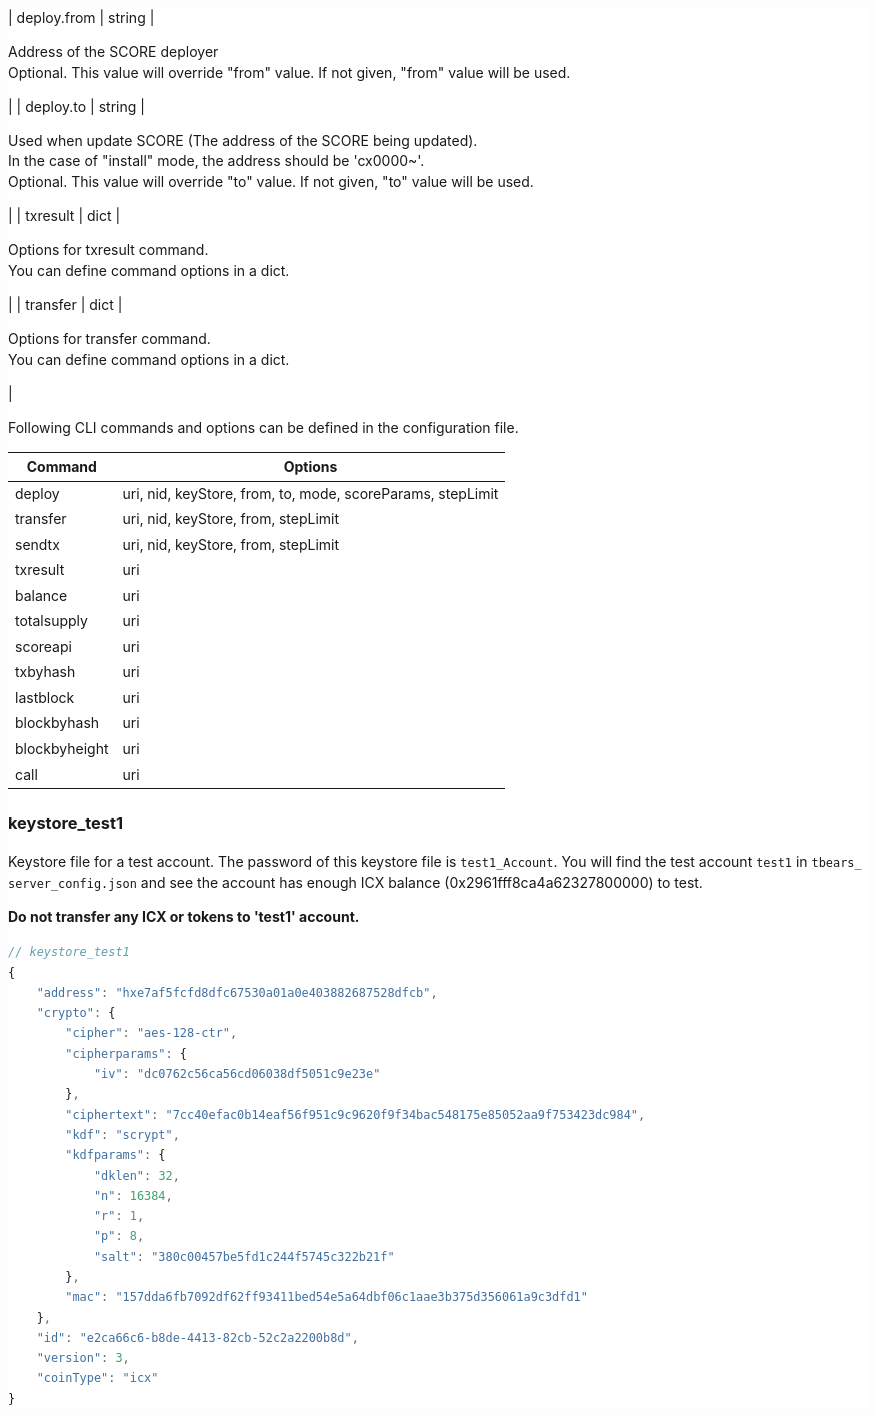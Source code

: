 | deploy.from        | string     | <p>Address of the SCORE deployer<br>Optional. This value will override "from" value. If not given, "from" value will be used.</p>                                                                                                   |
| deploy.to          | string     | <p>Used when update SCORE (The address of the SCORE being updated).<br>In the case of "install" mode, the address should be 'cx0000~'.<br>Optional. This value will override "to" value. If not given, "to" value will be used.</p> |
| txresult           | dict       | <p>Options for txresult command.<br>You can define command options in a dict.</p>                                                                                                                                                   |
| transfer           | dict       | <p>Options for transfer command.<br>You can define command options in a dict.</p>                                                                                                                                                   |

Following CLI commands and options can be defined in the configuration file.

| Command       | Options                                                    |
| ------------- | ---------------------------------------------------------- |
| deploy        | uri, nid, keyStore, from, to, mode, scoreParams, stepLimit |
| transfer      | uri, nid, keyStore, from, stepLimit                        |
| sendtx        | uri, nid, keyStore, from, stepLimit                        |
| txresult      | uri                                                        |
| balance       | uri                                                        |
| totalsupply   | uri                                                        |
| scoreapi      | uri                                                        |
| txbyhash      | uri                                                        |
| lastblock     | uri                                                        |
| blockbyhash   | uri                                                        |
| blockbyheight | uri                                                        |
| call          | uri                                                        |

### keystore_test1

Keystore file for a test account. The password of this keystore file is `test1_Account`. You will find the test account `test1` in `tbears_server_config.json` and see the account has enough ICX balance (0x2961fff8ca4a62327800000) to test.

**Do not transfer any ICX or tokens to 'test1' account.**

```javascript
// keystore_test1
{
    "address": "hxe7af5fcfd8dfc67530a01a0e403882687528dfcb",
    "crypto": {
        "cipher": "aes-128-ctr",
        "cipherparams": {
            "iv": "dc0762c56ca56cd06038df5051c9e23e"
        },
        "ciphertext": "7cc40efac0b14eaf56f951c9c9620f9f34bac548175e85052aa9f753423dc984",
        "kdf": "scrypt",
        "kdfparams": {
            "dklen": 32,
            "n": 16384,
            "r": 1,
            "p": 8,
            "salt": "380c00457be5fd1c244f5745c322b21f"
        },
        "mac": "157dda6fb7092df62ff93411bed54e5a64dbf06c1aae3b375d356061a9c3dfd1"
    },
    "id": "e2ca66c6-b8de-4413-82cb-52c2a2200b8d",
    "version": 3,
    "coinType": "icx"
}
```